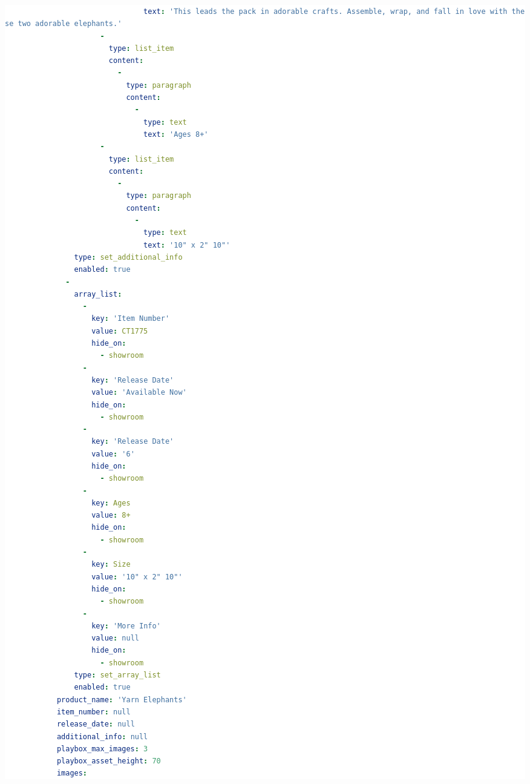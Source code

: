 ```yaml
                                text: 'This leads the pack in adorable crafts. Assemble, wrap, and fall in love with these two adorable elephants.'
                      -
                        type: list_item
                        content:
                          -
                            type: paragraph
                            content:
                              -
                                type: text
                                text: 'Ages 8+'
                      -
                        type: list_item
                        content:
                          -
                            type: paragraph
                            content:
                              -
                                type: text
                                text: '10" x 2" 10"'
                type: set_additional_info
                enabled: true
              -
                array_list:
                  -
                    key: 'Item Number'
                    value: CT1775
                    hide_on:
                      - showroom
                  -
                    key: 'Release Date'
                    value: 'Available Now'
                    hide_on:
                      - showroom
                  -
                    key: 'Release Date'
                    value: '6'
                    hide_on:
                      - showroom
                  -
                    key: Ages
                    value: 8+
                    hide_on:
                      - showroom
                  -
                    key: Size
                    value: '10" x 2" 10"'
                    hide_on:
                      - showroom
                  -
                    key: 'More Info'
                    value: null
                    hide_on:
                      - showroom
                type: set_array_list
                enabled: true
            product_name: 'Yarn Elephants'
            item_number: null
            release_date: null
            additional_info: null
            playbox_max_images: 3
            playbox_asset_height: 70
            images:
```